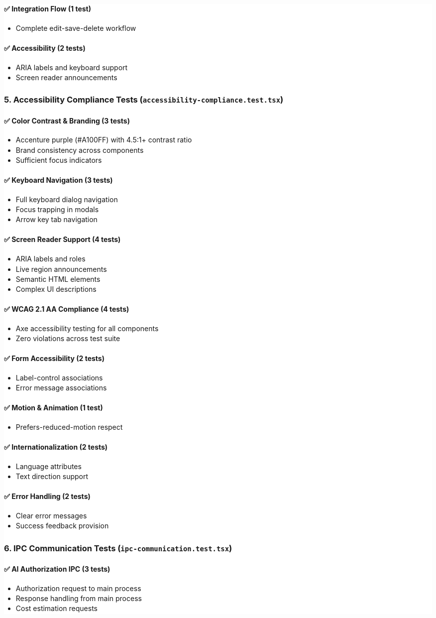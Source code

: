 #### ✅ Integration Flow (1 test)
- Complete edit-save-delete workflow

#### ✅ Accessibility (2 tests)
- ARIA labels and keyboard support
- Screen reader announcements

### 5. Accessibility Compliance Tests (`accessibility-compliance.test.tsx`)

#### ✅ Color Contrast & Branding (3 tests)
- Accenture purple (#A100FF) with 4.5:1+ contrast ratio
- Brand consistency across components
- Sufficient focus indicators

#### ✅ Keyboard Navigation (3 tests)
- Full keyboard dialog navigation
- Focus trapping in modals
- Arrow key tab navigation

#### ✅ Screen Reader Support (4 tests)
- ARIA labels and roles
- Live region announcements
- Semantic HTML elements
- Complex UI descriptions

#### ✅ WCAG 2.1 AA Compliance (4 tests)
- Axe accessibility testing for all components
- Zero violations across test suite

#### ✅ Form Accessibility (2 tests)
- Label-control associations
- Error message associations

#### ✅ Motion & Animation (1 test)
- Prefers-reduced-motion respect

#### ✅ Internationalization (2 tests)
- Language attributes
- Text direction support

#### ✅ Error Handling (2 tests)
- Clear error messages
- Success feedback provision

### 6. IPC Communication Tests (`ipc-communication.test.tsx`)

#### ✅ AI Authorization IPC (3 tests)
- Authorization request to main process
- Response handling from main process
- Cost estimation requests
